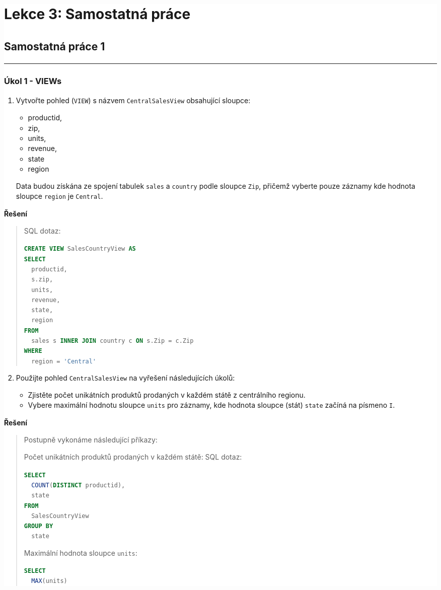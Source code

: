 # Lekce 3: Samostatná práce

## Samostatná práce 1
---

### Úkol 1 - VIEWs

1. Vytvořte pohled (`VIEW`) s názvem `CentralSalesView` obsahující sloupce:
    * productid, 
    * zip, 
    * units, 
    * revenue, 
    * state
    * region

    Data budou získána ze spojení tabulek `sales` a `country` podle sloupce `Zip`, přičemž vyberte pouze záznamy kde hodnota sloupce `region` je `Central`.


**Řešení**
> SQL dotaz:
>```sql
>CREATE VIEW SalesCountryView AS
>SELECT
>   productid,
>   s.zip,
>   units,
>   revenue,
>   state,
>   region
>FROM
>   sales s INNER JOIN country c ON s.Zip = c.Zip
>WHERE
>   region = 'Central'
>```
>

    
2. Použijte pohled `CentralSalesView` na vyřešení následujících úkolů:

    * Zjistěte počet unikátních produktů prodaných v každém státě z centrálního regionu.
    * Vybere maximální hodnotu sloupce `units` pro záznamy, kde hodnota sloupce (stát) `state` začíná na písmeno `I`.

**Řešení**

> Postupně vykonáme následující příkazy:
>
>
> Počet unikátních produktů prodaných v každém státě:
> SQL dotaz:
>```sql
>SELECT 
>   COUNT(DISTINCT productid),
>   state
>FROM 
>   SalesCountryView
>GROUP BY
>   state
>```
>
> Maximální hodnota sloupce `units`:
>```sql
>SELECT 
>   MAX(units)